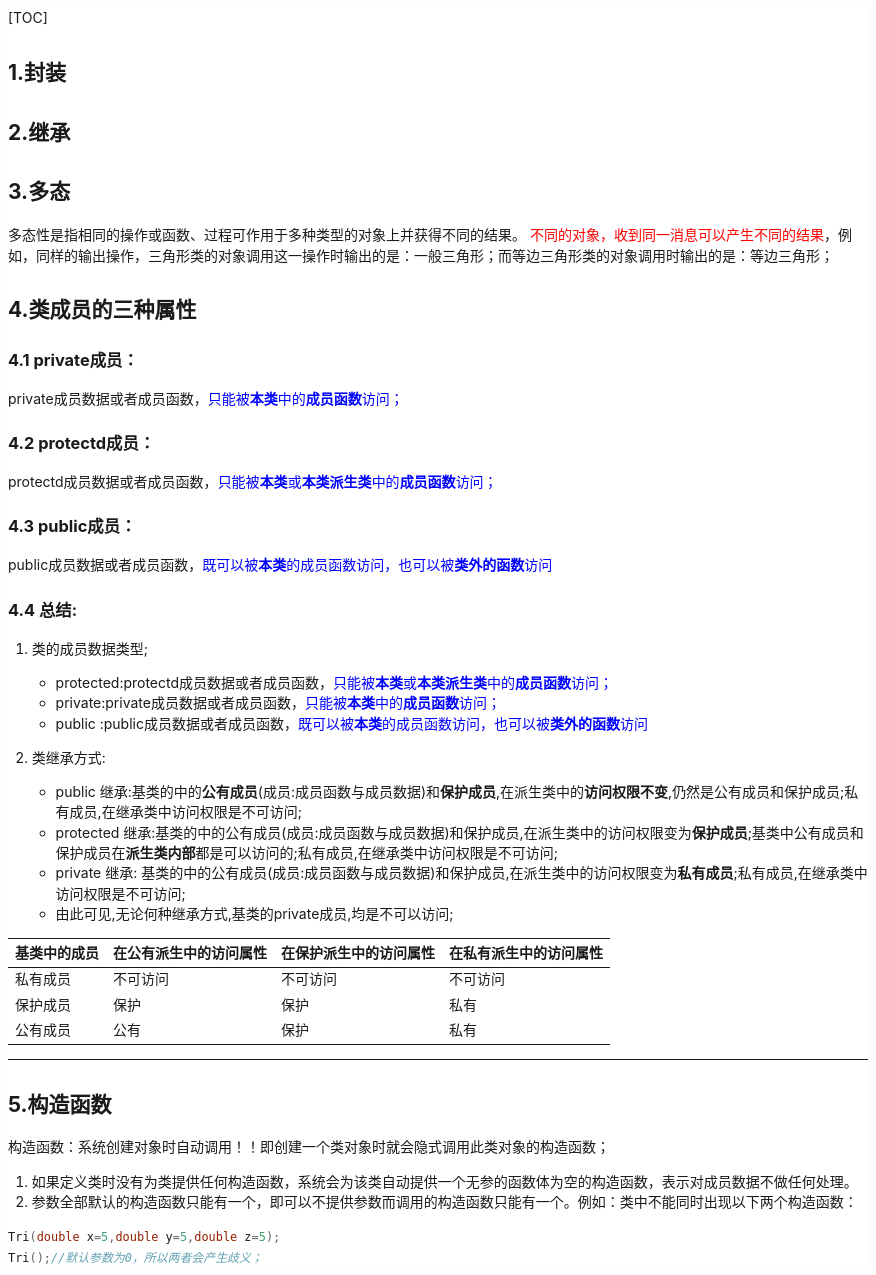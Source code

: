 [TOC]
## 1.封装
## 2.继承
## 3.多态
多态性是指相同的操作或函数、过程可作用于多种类型的对象上并获得不同的结果。
<font color=red>不同的对象，收到同一消息可以产生不同的结果</font>，例如，同样的输出操作，三角形类的对象调用这一操作时输出的是：一般三角形；而等边三角形类的对象调用时输出的是：等边三角形；

## 4.类成员的三种属性
### 4.1 private成员：
private成员数据或者成员函数，<font color=blue>只能被**本类**中的**成员函数**访问；</font>
### 4.2 protectd成员：
protectd成员数据或者成员函数，<font color=blue>只能被**本类**或**本类派生类**中的**成员函数**访问；</font>
### 4.3 public成员：
public成员数据或者成员函数，<font color=blue>既可以被**本类**的成员函数访问，也可以被**类外的函数**访问</font>
### 4.4 总结:
1. 类的成员数据类型;
    
    * protected:protectd成员数据或者成员函数，<font color=blue>只能被**本类**或**本类派生类**中的**成员函数**访问；</font>
    * private:private成员数据或者成员函数，<font color=blue>只能被**本类**中的**成员函数**访问；</font>
    * public :public成员数据或者成员函数，<font color=blue>既可以被**本类**的成员函数访问，也可以被**类外的函数**访问</font>
 2. 类继承方式:
    * public 继承:基类的中的**公有成员**(成员:成员函数与成员数据)和**保护成员**,在派生类中的**访问权限不变**,仍然是公有成员和保护成员;私有成员,在继承类中访问权限是不可访问;
    * protected 继承:基类的中的公有成员(成员:成员函数与成员数据)和保护成员,在派生类中的访问权限变为**保护成员**;基类中公有成员和保护成员在**派生类内部**都是可以访问的;私有成员,在继承类中访问权限是不可访问;
    * private 继承: 基类的中的公有成员(成员:成员函数与成员数据)和保护成员,在派生类中的访问权限变为**私有成员**;私有成员,在继承类中访问权限是不可访问;
    * 由此可见,无论何种继承方式,基类的private成员,均是不可以访问;



|基类中的成员|在公有派生中的访问属性|在保护派生中的访问属性|在私有派生中的访问属性|
|---------|----------|----------|----------|
|私有成员|不可访问|不可访问|不可访问|
|保护成员|保护|保护|私有|
|公有成员|公有|保护|私有|
---

## 5.构造函数
构造函数：系统创建对象时自动调用！！即创建一个类对象时就会隐式调用此类对象的构造函数；
1. 如果定义类时没有为类提供任何构造函数，系统会为该类自动提供一个无参的函数体为空的构造函数，表示对成员数据不做任何处理。
2. 参数全部默认的构造函数只能有一个，即可以不提供参数而调用的构造函数只能有一个。例如：类中不能同时出现以下两个构造函数：
```cpp
Tri(double x=5,double y=5,double z=5);
Tri();//默认参数为0，所以两者会产生歧义；
```
